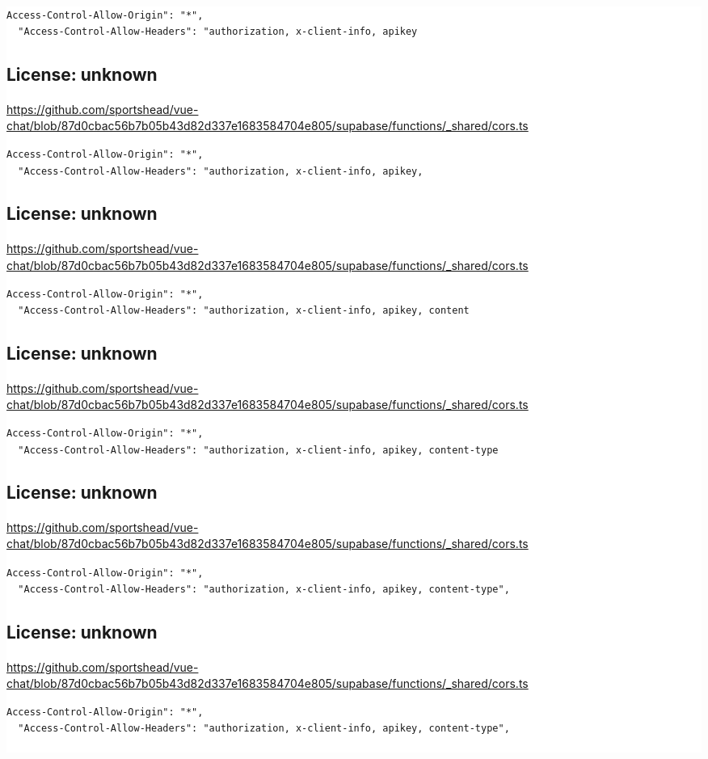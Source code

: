 ```
Access-Control-Allow-Origin": "*",
  "Access-Control-Allow-Headers": "authorization, x-client-info, apikey
```


## License: unknown
https://github.com/sportshead/vue-chat/blob/87d0cbac56b7b05b43d82d337e1683584704e805/supabase/functions/_shared/cors.ts

```
Access-Control-Allow-Origin": "*",
  "Access-Control-Allow-Headers": "authorization, x-client-info, apikey,
```


## License: unknown
https://github.com/sportshead/vue-chat/blob/87d0cbac56b7b05b43d82d337e1683584704e805/supabase/functions/_shared/cors.ts

```
Access-Control-Allow-Origin": "*",
  "Access-Control-Allow-Headers": "authorization, x-client-info, apikey, content
```


## License: unknown
https://github.com/sportshead/vue-chat/blob/87d0cbac56b7b05b43d82d337e1683584704e805/supabase/functions/_shared/cors.ts

```
Access-Control-Allow-Origin": "*",
  "Access-Control-Allow-Headers": "authorization, x-client-info, apikey, content-type
```


## License: unknown
https://github.com/sportshead/vue-chat/blob/87d0cbac56b7b05b43d82d337e1683584704e805/supabase/functions/_shared/cors.ts

```
Access-Control-Allow-Origin": "*",
  "Access-Control-Allow-Headers": "authorization, x-client-info, apikey, content-type",

```


## License: unknown
https://github.com/sportshead/vue-chat/blob/87d0cbac56b7b05b43d82d337e1683584704e805/supabase/functions/_shared/cors.ts

```
Access-Control-Allow-Origin": "*",
  "Access-Control-Allow-Headers": "authorization, x-client-info, apikey, content-type",
 
```
